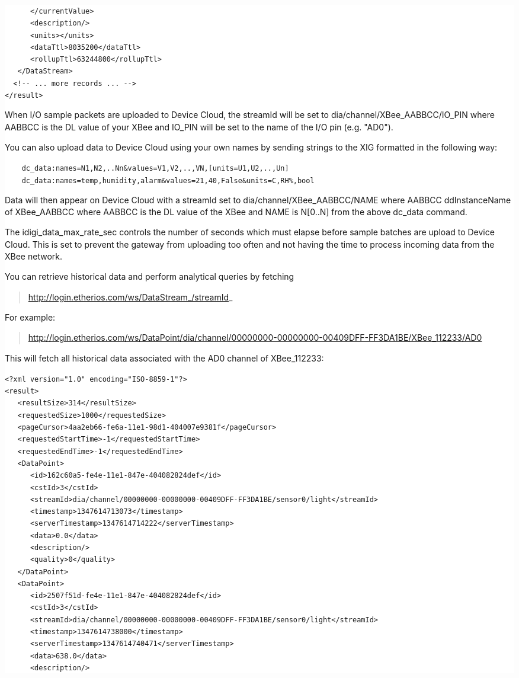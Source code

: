 ```
      </currentValue>
      <description/>
      <units></units>
      <dataTtl>8035200</dataTtl>
      <rollupTtl>63244800</rollupTtl>
   </DataStream>
  <!-- ... more records ... -->
</result>
```

When I/O sample packets are uploaded to Device Cloud, the streamId will be
set to dia/channel/XBee\_AABBCC/IO\_PIN where AABBCC is the DL value of your XBee and IO\_PIN
will be set to the name of the I/O pin (e.g. "AD0").

You can also upload data to Device Cloud using your own names by sending strings to the
XIG formatted in the following way:

```
    dc_data:names=N1,N2,..Nn&values=V1,V2,..,VN,[units=U1,U2,..,Un]
    dc_data:names=temp,humidity,alarm&values=21,40,False&units=C,RH%,bool
```

Data will then appear on Device Cloud with a streamId
set to dia/channel/XBee\_AABBCC/NAME where AABBCC  ddInstanceName of XBee\_AABBCC where AABBCC
is the DL value of the XBee and NAME is N[0..N] from the above dc\_data command.

The idigi\_data\_max\_rate\_sec controls the number of seconds which must
elapse before sample batches are upload to Device Cloud.  This is set to prevent the gateway
from uploading too often and not having the time to process incoming data from
the XBee network.

You can retrieve historical data and perform analytical queries by fetching

> http://login.etherios.com/ws/DataStream_/streamId_

For example:

> http://login.etherios.com/ws/DataPoint/dia/channel/00000000-00000000-00409DFF-FF3DA1BE/XBee_112233/AD0

This will fetch all historical data associated with the AD0 channel of XBee\_112233:

```
<?xml version="1.0" encoding="ISO-8859-1"?>
<result>
   <resultSize>314</resultSize>
   <requestedSize>1000</requestedSize>
   <pageCursor>4aa2eb66-fe6a-11e1-98d1-404007e9381f</pageCursor>
   <requestedStartTime>-1</requestedStartTime>
   <requestedEndTime>-1</requestedEndTime>
   <DataPoint>
      <id>162c60a5-fe4e-11e1-847e-404082824def</id>
      <cstId>3</cstId>
      <streamId>dia/channel/00000000-00000000-00409DFF-FF3DA1BE/sensor0/light</streamId>
      <timestamp>1347614713073</timestamp>
      <serverTimestamp>1347614714222</serverTimestamp>
      <data>0.0</data>
      <description/>
      <quality>0</quality>
   </DataPoint>
   <DataPoint>
      <id>2507f51d-fe4e-11e1-847e-404082824def</id>
      <cstId>3</cstId>
      <streamId>dia/channel/00000000-00000000-00409DFF-FF3DA1BE/sensor0/light</streamId>
      <timestamp>1347614738000</timestamp>
      <serverTimestamp>1347614740471</serverTimestamp>
      <data>638.0</data>
      <description/>
```